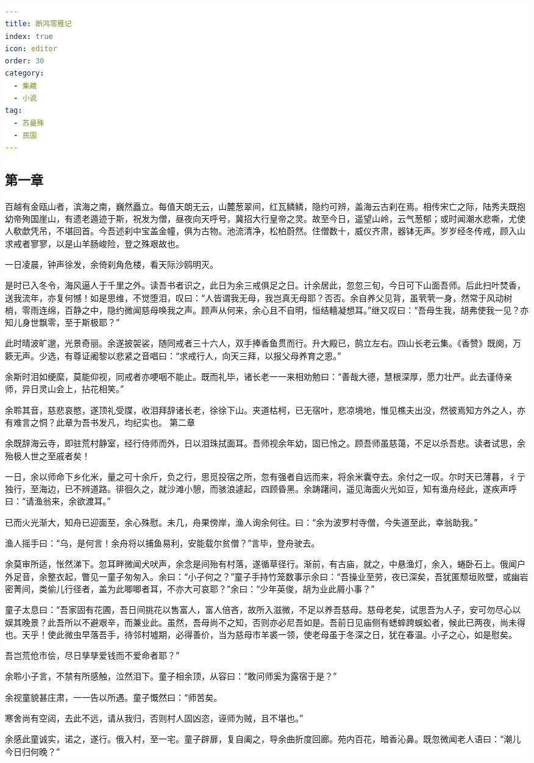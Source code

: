 ```yaml
---
title: 断鸿零雁记
index: true
icon: editor
order: 30
category:
  - 集藏
  - 小说
tag:
  - 苏曼殊
  - 民国
---
```


## 第一章  

百越有金瓯山者，滨海之南，巍然矗立。每值天朗无云，山麓葱翠间，红瓦鳞鳞，隐约可辨，盖海云古刹在焉。相传宋亡之际，陆秀夫既抱幼帝殉国崖山，有遗老遁迹于斯，祝发为僧，昼夜向天呼号，冀招大行皇帝之灵。故至今日，遥望山岭，云气葱郁；或时闻潮水悲嘶，尤使人欷歔凭吊，不堪回首。今吾述刹中宝盖金幢，俱为古物。池流清净，松柏蔚然。住僧数十，威仪齐肃，器钵无声。岁岁经冬传戒，顾入山求戒者寥寥，以是山羊肠峻险，登之殊艰故也。  

一日凌晨，钟声徐发，余倚刹角危楼，看天际沙鸥明灭。  

是时已入冬令，海风逼人于千里之外。读吾书者识之，此日为余三戒俱足之日。计余居此，忽忽三旬，今日可下山面吾师。后此扫叶焚香，送我流年，亦复何憾！如是思维，不觉堕泪，叹曰：“人皆谓我无母，我岂真无母耶？否否。余自养父见背，虽茕茕一身，然常于风动树梢，零雨连绵，百静之中，隐约微闻慈母唤我之声。顾声从何来，余心且不自明，恒结轖凝想耳。”继又叹曰：“吾母生我，胡弗使我一见？亦知儿身世飘零，至于斯极耶？”  

此时晴波旷邈，光景奇丽。余遂披袈裟，随同戒者三十六人，双手捧香鱼贯而行。升大殿已，鹄立左右。四山长老云集。《香赞》既阕，万簌无声。少选，有尊证阇黎以悲紧之音唱曰：“求戒行人，向天三拜，以报父母养育之恩。”  

余斯时泪如绠縻，莫能仰视，同戒者亦哽咽不能止。既而礼毕，诸长老一一来相劝勉曰：“善哉大德，慧根深厚，愿力壮严。此去谨侍亲师，异日灵山会上，拈花相笑。”  

余聆其音，慈悲哀愍，遂顶礼受牒，收泪拜辞诸长老，徐徐下山。夹道枯柯，已无宿叶，悲凉境地，惟见樵夫出没，然彼焉知方外之人，亦有难言之恫？此章为吾书发凡，均纪实也。 第二章  

余既辞海云寺，即驻荒村静室，经行侍师而外，日以泪珠拭面耳。吾师视余年幼，固已怜之。顾吾师虽慈蔼，不足以杀吾悲。读者试思，余殆极人世之至戚者矣！  

一日，余以师命下乡化米，量之可十余斤，负之行，思觅投宿之所，忽有强者自远而来，将余米囊夺去。余付之一叹。尔时天已薄暮，彳亍独行，至海边，已不辨道路。徘徊久之，就沙滩小憩，而骇浪遽起，四顾昏黑。余踌躇间，遥见海面火光如豆，知有渔舟经此，遂疾声呼曰：“请渔翁来，余欲渡耳。”  

已而火光渐大，知舟已迎面至，余心殊慰。未几，舟果傍岸，渔人询余何往。曰：“余为波罗村寺僧，今失道至此，幸翁助我。”  

渔人摇手曰：“乌，是何言！余舟将以捕鱼易利，安能载尔贫僧？”言毕，登舟驶去。  

余莫审所适，怅然涕下。忽耳畔微闻犬吠声，余念是间殆有村落，遂循草径行。渐前，有古庙，就之，中悬渔灯，余入，蜷卧石上。俄闻户外足音，余整衣起，瞥见一童子匆匆入。余曰：“小子何之？”童子手持竹笼数事示余曰：“吾操业至劳，夜已深矣，吾犹匿颓垣败壁，或幽岩密菁间，类偷儿行径者，盖为此唧唧者耳，不亦大可哀耶？”余曰：“少年英俊，胡为业此屑小事？”  

童子太息曰：“吾家固有花圃，吾日间挑花以售富人，富人倍吝，故所入滋微，不足以养吾慈母。慈母老矣，试思吾为人子，安可勿尽心以娱其晚景？此吾所以不避艰辛，而兼业此。虽然，吾母尚不之知，否则亦必尼吾如是。吾前日见庙侧有蟋蟀跨蜈蚣者，候此已两夜，尚未得也。天乎！使此微虫早落吾手，待邻村墟期，必得善价，当为慈母市羊裘一领，使老母虽于冬深之日，犹在春温。小子之心，如是慰矣。  

吾岂荒伧市侩，尽日孳孳爱钱而不爱命者耶？”  

余聆小子言，不禁有所感触，泣然泪下。童子相余顶，从容曰：“敢问师奚为露宿于是？”  

余视童貌甚庄肃，一一告以所遇。童子慨然曰：“师苦矣。  

寒舍尚有空闼，去此不远，请从我归，否则村人固凶恣，诬师为贼，且不堪也。”  

余感此童诚实，诺之，遂行。俄入村，至一宅。童子辟扉，复自阖之，导余曲折度回廊。苑内百花，暗香沁鼻。既忽微闻老人语曰：“潮儿今日归何晚？”  
